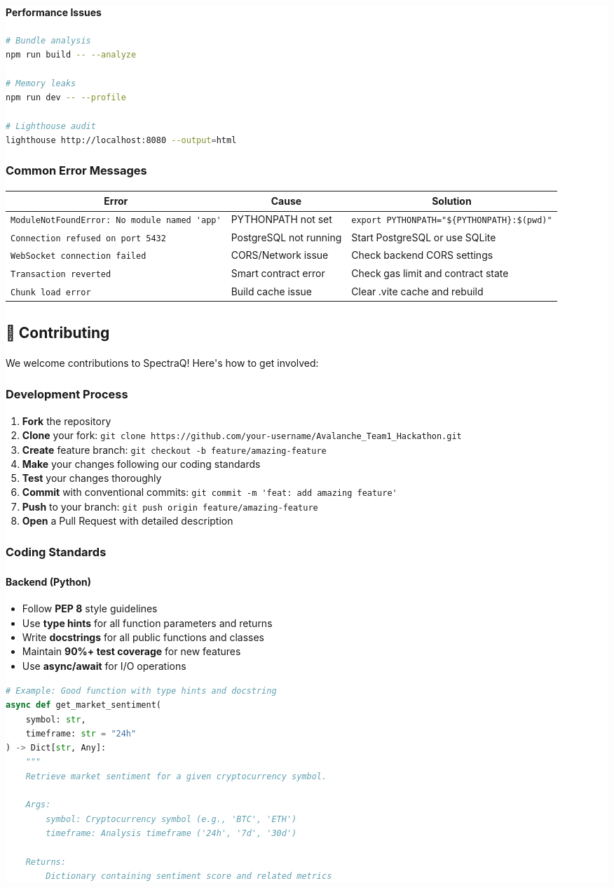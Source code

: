 #### Performance Issues
```bash
# Bundle analysis
npm run build -- --analyze

# Memory leaks
npm run dev -- --profile

# Lighthouse audit
lighthouse http://localhost:8080 --output=html
```

### Common Error Messages

| Error | Cause | Solution |
|-------|-------|----------|
| `ModuleNotFoundError: No module named 'app'` | PYTHONPATH not set | `export PYTHONPATH="${PYTHONPATH}:$(pwd)"` |
| `Connection refused on port 5432` | PostgreSQL not running | Start PostgreSQL or use SQLite |
| `WebSocket connection failed` | CORS/Network issue | Check backend CORS settings |
| `Transaction reverted` | Smart contract error | Check gas limit and contract state |
| `Chunk load error` | Build cache issue | Clear .vite cache and rebuild |

## 🤝 Contributing

We welcome contributions to SpectraQ! Here's how to get involved:

### Development Process

1. **Fork** the repository
2. **Clone** your fork: `git clone https://github.com/your-username/Avalanche_Team1_Hackathon.git`
3. **Create** feature branch: `git checkout -b feature/amazing-feature`
4. **Make** your changes following our coding standards
5. **Test** your changes thoroughly
6. **Commit** with conventional commits: `git commit -m 'feat: add amazing feature'`
7. **Push** to your branch: `git push origin feature/amazing-feature`
8. **Open** a Pull Request with detailed description

### Coding Standards

#### Backend (Python)
- Follow **PEP 8** style guidelines
- Use **type hints** for all function parameters and returns
- Write **docstrings** for all public functions and classes
- Maintain **90%+ test coverage** for new features
- Use **async/await** for I/O operations

```python
# Example: Good function with type hints and docstring
async def get_market_sentiment(
    symbol: str,
    timeframe: str = "24h"
) -> Dict[str, Any]:
    """
    Retrieve market sentiment for a given cryptocurrency symbol.
    
    Args:
        symbol: Cryptocurrency symbol (e.g., 'BTC', 'ETH')
        timeframe: Analysis timeframe ('24h', '7d', '30d')
    
    Returns:
        Dictionary containing sentiment score and related metrics
```